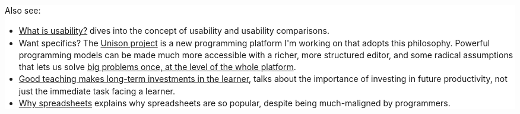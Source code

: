 Also see:

* [What is usability?](/2015-04-23/unison-update7.html#usability) dives into the concept of usability and usability comparisons.
* Want specifics? The [Unison project](http://unisonweb.org) is a new programming platform I'm working on that adopts this philosophy. Powerful programming models can be made much more accessible with a richer, more structured editor, and some radical assumptions that lets us solve [big problems once, at the level of the whole platform](http://unisonweb.org/2015-06-02/distributed-evaluation.html).
* [Good teaching makes long-term investments in the learner](/2014-10-23/learning.html), talks about the importance of investing in future productivity, not just the immediate task facing a learner.
* [Why spreadsheets](http://unisonweb.org/2015-06-02/distributed-evaluation.html#post-start) explains why spreadsheets are so popular, despite being much-maligned by programmers.
